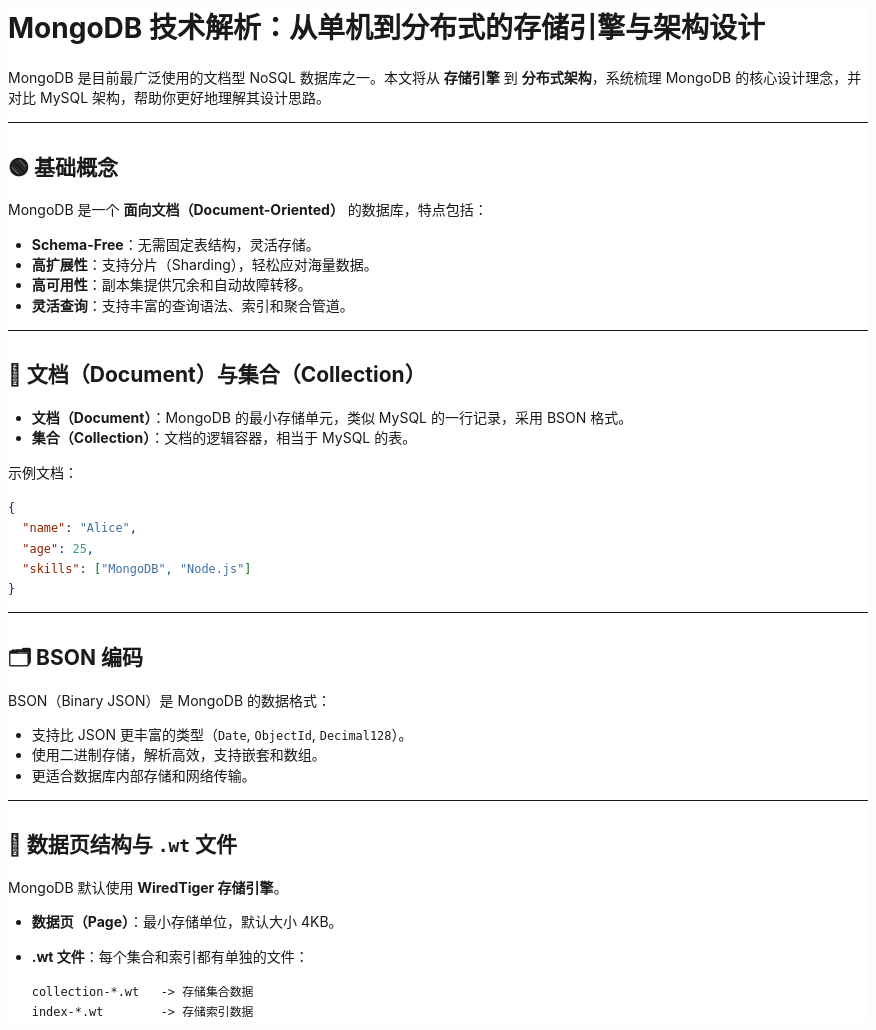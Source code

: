 # MongoDB 技术解析：从单机到分布式的存储引擎与架构设计

MongoDB 是目前最广泛使用的文档型 NoSQL 数据库之一。本文将从 **存储引擎** 到 **分布式架构**，系统梳理 MongoDB 的核心设计理念，并对比 MySQL 架构，帮助你更好地理解其设计思路。

---

## 🟢 基础概念

MongoDB 是一个 **面向文档（Document-Oriented）** 的数据库，特点包括：

- **Schema-Free**：无需固定表结构，灵活存储。
- **高扩展性**：支持分片（Sharding），轻松应对海量数据。
- **高可用性**：副本集提供冗余和自动故障转移。
- **灵活查询**：支持丰富的查询语法、索引和聚合管道。

---

## 📄 文档（Document）与集合（Collection）

- **文档（Document）**：MongoDB 的最小存储单元，类似 MySQL 的一行记录，采用 BSON 格式。
- **集合（Collection）**：文档的逻辑容器，相当于 MySQL 的表。

示例文档：

```json
{
  "name": "Alice",
  "age": 25,
  "skills": ["MongoDB", "Node.js"]
}
````

---

## 🗂️ BSON 编码

BSON（Binary JSON）是 MongoDB 的数据格式：

* 支持比 JSON 更丰富的类型（`Date`, `ObjectId`, `Decimal128`）。
* 使用二进制存储，解析高效，支持嵌套和数组。
* 更适合数据库内部存储和网络传输。

---

## 💾 数据页结构与 `.wt` 文件

MongoDB 默认使用 **WiredTiger 存储引擎**。

* **数据页（Page）**：最小存储单位，默认大小 4KB。
* **.wt 文件**：每个集合和索引都有单独的文件：

  ```
  collection-*.wt   -> 存储集合数据
  index-*.wt        -> 存储索引数据
  ```
